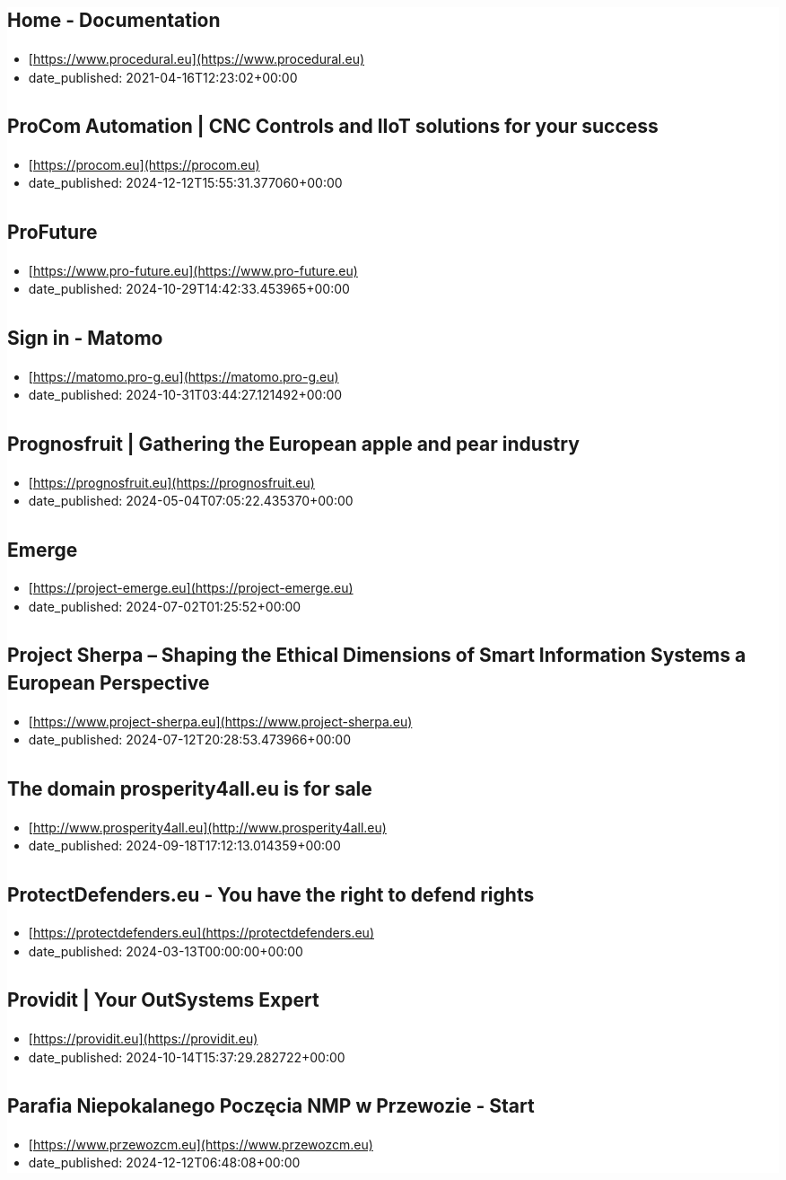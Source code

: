  ## Home - Documentation
 - [https://www.procedural.eu](https://www.procedural.eu)
 - date_published: 2021-04-16T12:23:02+00:00

 ## ProCom Automation | CNC Controls and IIoT solutions for your success
 - [https://procom.eu](https://procom.eu)
 - date_published: 2024-12-12T15:55:31.377060+00:00

 ## ProFuture
 - [https://www.pro-future.eu](https://www.pro-future.eu)
 - date_published: 2024-10-29T14:42:33.453965+00:00

 ## Sign in - Matomo
 - [https://matomo.pro-g.eu](https://matomo.pro-g.eu)
 - date_published: 2024-10-31T03:44:27.121492+00:00

 ## Prognosfruit | Gathering the European apple and pear industry
 - [https://prognosfruit.eu](https://prognosfruit.eu)
 - date_published: 2024-05-04T07:05:22.435370+00:00

 ## Emerge
 - [https://project-emerge.eu](https://project-emerge.eu)
 - date_published: 2024-07-02T01:25:52+00:00

 ## Project Sherpa – Shaping the Ethical Dimensions of Smart Information Systems a European Perspective
 - [https://www.project-sherpa.eu](https://www.project-sherpa.eu)
 - date_published: 2024-07-12T20:28:53.473966+00:00

 ## The domain prosperity4all.eu is for sale
 - [http://www.prosperity4all.eu](http://www.prosperity4all.eu)
 - date_published: 2024-09-18T17:12:13.014359+00:00

 ## ProtectDefenders.eu - You have the right to defend rights
 - [https://protectdefenders.eu](https://protectdefenders.eu)
 - date_published: 2024-03-13T00:00:00+00:00

 ## Providit | Your OutSystems Expert
 - [https://providit.eu](https://providit.eu)
 - date_published: 2024-10-14T15:37:29.282722+00:00

 ## Parafia Niepokalanego Poczęcia NMP w Przewozie - Start
 - [https://www.przewozcm.eu](https://www.przewozcm.eu)
 - date_published: 2024-12-12T06:48:08+00:00
